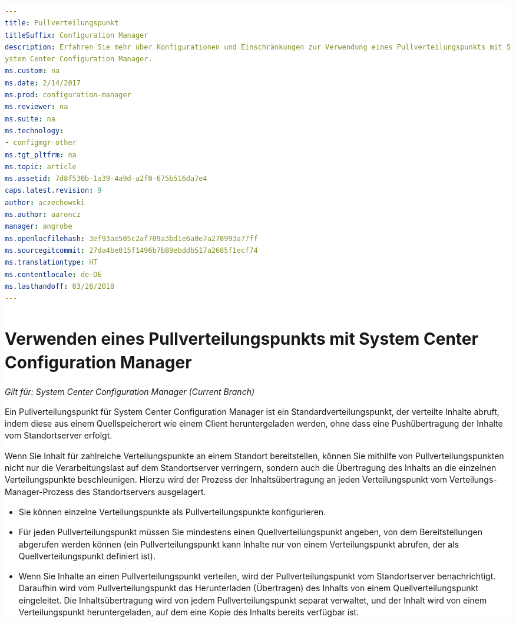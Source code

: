 ```yaml
---
title: Pullverteilungspunkt
titleSuffix: Configuration Manager
description: Erfahren Sie mehr über Konfigurationen und Einschränkungen zur Verwendung eines Pullverteilungspunkts mit System Center Configuration Manager.
ms.custom: na
ms.date: 2/14/2017
ms.prod: configuration-manager
ms.reviewer: na
ms.suite: na
ms.technology:
- configmgr-other
ms.tgt_pltfrm: na
ms.topic: article
ms.assetid: 7d8f530b-1a39-4a9d-a2f0-675b516da7e4
caps.latest.revision: 9
author: aczechowski
ms.author: aaroncz
manager: angrobe
ms.openlocfilehash: 3ef93ae505c2af709a3bd1e6a0e7a278993a77ff
ms.sourcegitcommit: 27da4be015f1496b7b89ebddb517a2685f1ecf74
ms.translationtype: HT
ms.contentlocale: de-DE
ms.lasthandoff: 03/28/2018
---
```

# <a name="use-a-pull-distribution-point-with-system-center-configuration-manager"></a>Verwenden eines Pullverteilungspunkts mit System Center Configuration Manager

*Gilt für: System Center Configuration Manager (Current Branch)*


Ein Pullverteilungspunkt für System Center Configuration Manager ist ein Standardverteilungspunkt, der verteilte Inhalte abruft, indem diese aus einem Quellspeicherort wie einem Client heruntergeladen werden, ohne dass eine Pushübertragung der Inhalte vom Standortserver erfolgt.  

 Wenn Sie Inhalt für zahlreiche Verteilungspunkte an einem Standort bereitstellen, können Sie mithilfe von Pullverteilungspunkten nicht nur die Verarbeitungslast auf dem Standortserver verringern, sondern auch die Übertragung des Inhalts an die einzelnen Verteilungspunkte beschleunigen. Hierzu wird der Prozess der Inhaltsübertragung an jeden Verteilungspunkt vom Verteilungs-Manager-Prozess des Standortservers ausgelagert.  

-   Sie können einzelne Verteilungspunkte als Pullverteilungspunkte konfigurieren.  

-   Für jeden Pullverteilungspunkt müssen Sie mindestens einen Quellverteilungspunkt angeben, von dem Bereitstellungen abgerufen werden können (ein Pullverteilungspunkt kann Inhalte nur von einem Verteilungspunkt abrufen, der als Quellverteilungspunkt definiert ist).  

-   Wenn Sie Inhalte an einen Pullverteilungspunkt verteilen, wird der Pullverteilungspunkt vom Standortserver benachrichtigt. Daraufhin wird vom Pullverteilungspunkt das Herunterladen (Übertragen) des Inhalts von einem Quellverteilungspunkt eingeleitet. Die Inhaltsübertragung wird von jedem Pullverteilungspunkt separat verwaltet, und der Inhalt wird von einem Verteilungspunkt heruntergeladen, auf dem eine Kopie des Inhalts bereits verfügbar ist.  
